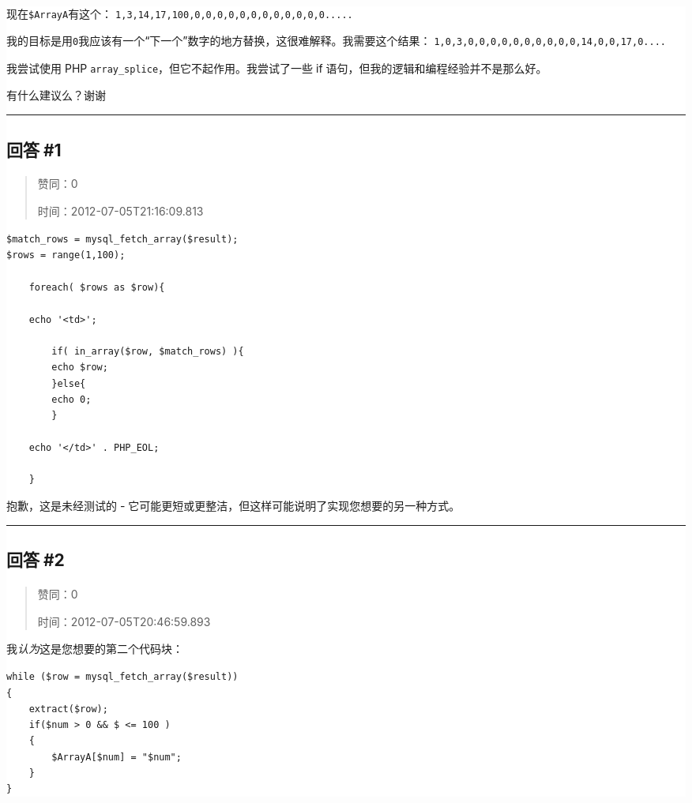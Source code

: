 现在`$ArrayA`有这个： `1,3,14,17,100,0,0,0,0,0,0,0,0,0,0,0,0.....`

我的目标是用`0`我应该有一个“下一个”数字的地方替换，这很难解释。我需要这个结果： `1,0,3,0,0,0,0,0,0,0,0,0,0,14,0,0,17,0....`

我尝试使用 PHP `array_splice`，但它不起作用。我尝试了一些 if 语句，但我的逻辑和编程经验并不是那么好。

有什么建议么？谢谢

* * *

## 回答 #1

> 赞同：0
> 
> 时间：2012-07-05T21:16:09.813

```
$match_rows = mysql_fetch_array($result);
$rows = range(1,100);

    foreach( $rows as $row){

    echo '<td>';

        if( in_array($row, $match_rows) ){
        echo $row;
        }else{
        echo 0;
        }

    echo '</td>' . PHP_EOL; 

    } 
```

抱歉，这是未经测试的 - 它可能更短或更整洁，但这样可能说明了实现您想要的另一种方式。

* * *

## 回答 #2

> 赞同：0
> 
> 时间：2012-07-05T20:46:59.893

我*认为*这是您想要的第二个代码块：

```
while ($row = mysql_fetch_array($result)) 
{ 
    extract($row);
    if($num > 0 && $ <= 100 )
    {
        $ArrayA[$num] = "$num";
    } 
} 
```
